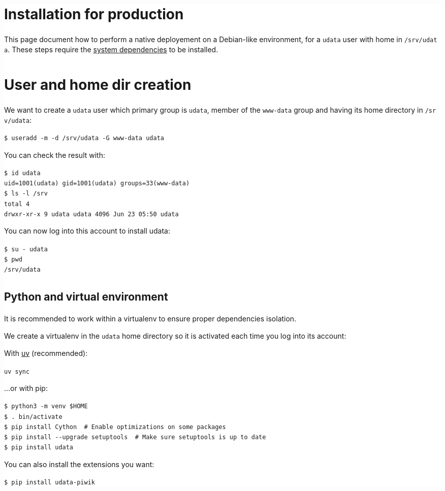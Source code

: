# Installation for production

This page document how to perform a native deployement on a Debian-like environment,
for a `udata` user with home in `/srv/udata`.
These steps require the [system dependencies](system-dependencies.md) to be installed.

# User and home dir creation

We want to create a `udata` user which primary group is `udata`,
member of the `www-data` group and having its home directory in `/srv/udata`:

```shell
$ useradd -m -d /srv/udata -G www-data udata
```

You can check the result with:

```shell
$ id udata
uid=1001(udata) gid=1001(udata) groups=33(www-data)
$ ls -l /srv
total 4
drwxr-xr-x 9 udata udata 4096 Jun 23 05:50 udata
```

You can now log into this account to install udata:

```shell
$ su - udata
$ pwd
/srv/udata
```

## Python and virtual environment

It is recommended to work within a virtualenv to ensure proper dependencies isolation.

We create a virtualenv in the `udata` home directory so it is activated each time
you log into its account:

With [uv](https://docs.astral.sh/uv/) (recommended):
```shell
uv sync
```

...or with pip:
```shell
$ python3 -m venv $HOME
$ . bin/activate
$ pip install Cython  # Enable optimizations on some packages
$ pip install --upgrade setuptools  # Make sure setuptools is up to date
$ pip install udata
```
You can also install the extensions you want:
```shell
$ pip install udata-piwik
```
